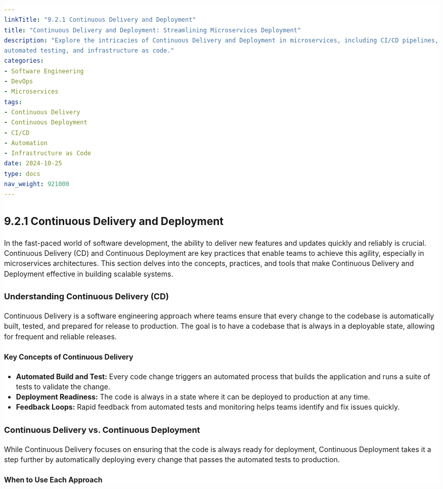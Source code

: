 ```yaml
---
linkTitle: "9.2.1 Continuous Delivery and Deployment"
title: "Continuous Delivery and Deployment: Streamlining Microservices Deployment"
description: "Explore the intricacies of Continuous Delivery and Deployment in microservices, including CI/CD pipelines, automated testing, and infrastructure as code."
categories:
- Software Engineering
- DevOps
- Microservices
tags:
- Continuous Delivery
- Continuous Deployment
- CI/CD
- Automation
- Infrastructure as Code
date: 2024-10-25
type: docs
nav_weight: 921000
---
```


## 9.2.1 Continuous Delivery and Deployment

In the fast-paced world of software development, the ability to deliver new features and updates quickly and reliably is crucial. Continuous Delivery (CD) and Continuous Deployment are key practices that enable teams to achieve this agility, especially in microservices architectures. This section delves into the concepts, practices, and tools that make Continuous Delivery and Deployment effective in building scalable systems.

### Understanding Continuous Delivery (CD)

Continuous Delivery is a software engineering approach where teams ensure that every change to the codebase is automatically built, tested, and prepared for release to production. The goal is to have a codebase that is always in a deployable state, allowing for frequent and reliable releases.

#### Key Concepts of Continuous Delivery

- **Automated Build and Test:** Every code change triggers an automated process that builds the application and runs a suite of tests to validate the change.
- **Deployment Readiness:** The code is always in a state where it can be deployed to production at any time.
- **Feedback Loops:** Rapid feedback from automated tests and monitoring helps teams identify and fix issues quickly.

### Continuous Delivery vs. Continuous Deployment

While Continuous Delivery focuses on ensuring that the code is always ready for deployment, Continuous Deployment takes it a step further by automatically deploying every change that passes the automated tests to production.

#### When to Use Each Approach
